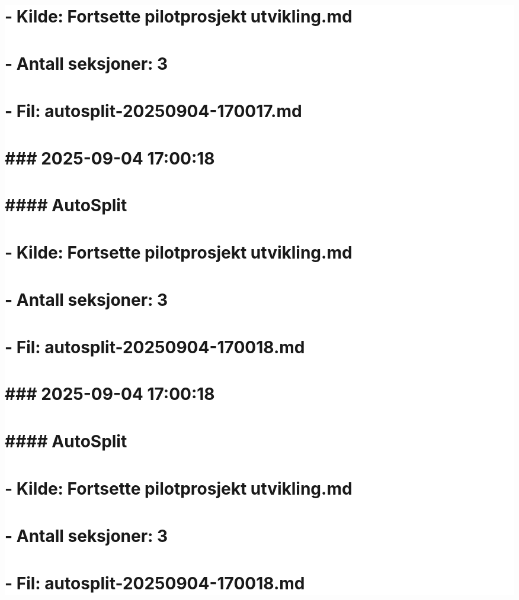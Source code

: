 # \- Kilde: Fortsette pilotprosjekt utvikling.md

# \- Antall seksjoner: 3

# \- Fil: autosplit-20250904-170017.md

#

#

#

#

# \### 2025-09-04 17:00:18

# \#### AutoSplit

# \- Kilde: Fortsette pilotprosjekt utvikling.md

# \- Antall seksjoner: 3

# \- Fil: autosplit-20250904-170018.md

#

#

#

#

# \### 2025-09-04 17:00:18

# \#### AutoSplit

# \- Kilde: Fortsette pilotprosjekt utvikling.md

# \- Antall seksjoner: 3

# \- Fil: autosplit-20250904-170018.md
